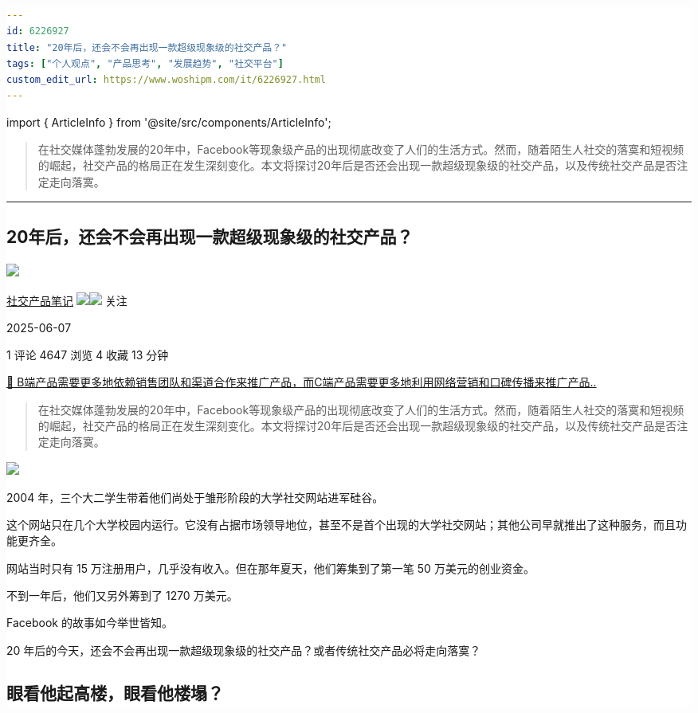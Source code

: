 ```yaml
---
id: 6226927
title: "20年后，还会不会再出现一款超级现象级的社交产品？"
tags: ["个人观点", "产品思考", "发展趋势", "社交平台"]
custom_edit_url: https://www.woshipm.com/it/6226927.html
---
```

import { ArticleInfo } from '@site/src/components/ArticleInfo';

<ArticleInfo
    author="社交产品笔记"
    authorLink="https://www.woshipm.com/u/1326295"
    published="2025-06-07"
    views={4647}
    comments={1}
    collects={4}
/>

> 在社交媒体蓬勃发展的20年中，Facebook等现象级产品的出现彻底改变了人们的生活方式。然而，随着陌生人社交的落寞和短视频的崛起，社交产品的格局正在发生深刻变化。本文将探讨20年后是否还会出现一款超级现象级的社交产品，以及传统社交产品是否注定走向落寞。

---

## 20年后，还会不会再出现一款超级现象级的社交产品？

[![](https://image.woshipm.com/wp-files/2021/09/vsOOsjowfBlFtkU8sYuX.jpeg!/both/72x72)](https://www.woshipm.com/u/1326295)

[社交产品笔记](https://www.woshipm.com/u/1326295) ![](https://static.woshipm.com/tag/1121_1@2x.png)![](https://static.woshipm.com/tag/2104_1@2x.png) 关注

2025-06-07

1 评论 4647 浏览 4 收藏 13 分钟

[🔗 B端产品需要更多地依赖销售团队和渠道合作来推广产品，而C端产品需要更多地利用网络营销和口碑传播来推广产品..](https://ke.qidianla.com/courses/bcpm)

> 在社交媒体蓬勃发展的20年中，Facebook等现象级产品的出现彻底改变了人们的生活方式。然而，随着陌生人社交的落寞和短视频的崛起，社交产品的格局正在发生深刻变化。本文将探讨20年后是否还会出现一款超级现象级的社交产品，以及传统社交产品是否注定走向落寞。

![](https://image.woshipm.com/2024/05/13/7e24e72c-110b-11ef-b3fd-00163e142b65.png)

2004 年，三个大二学生带着他们尚处于雏形阶段的大学社交网站进军硅谷。

这个网站只在几个大学校园内运行。它没有占据市场领导地位，甚至不是首个出现的大学社交网站；其他公司早就推出了这种服务，而且功能更齐全。

网站当时只有 15 万注册用户，几乎没有收入。但在那年夏天，他们筹集到了第一笔 50 万美元的创业资金。

不到一年后，他们又另外筹到了 1270 万美元。

Facebook 的故事如今举世皆知。

20 年后的今天，还会不会再出现一款超级现象级的社交产品？或者传统社交产品必将走向落寞？

## 眼看他起高楼，眼看他楼塌？
